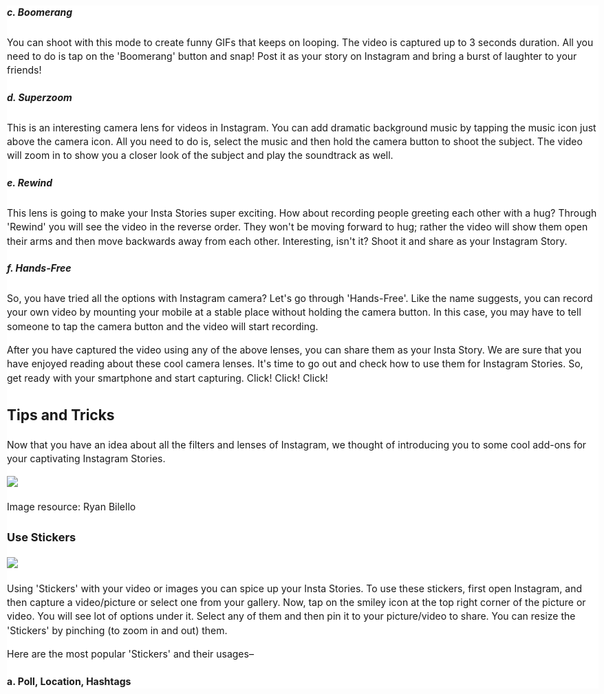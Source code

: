 ##### c. Boomerang

You can shoot with this mode to create funny GIFs that keeps on looping. The video is captured up to 3 seconds duration. All you need to do is tap on the 'Boomerang' button and snap! Post it as your story on Instagram and bring a burst of laughter to your friends!

##### d. Superzoom

This is an interesting camera lens for videos in Instagram. You can add dramatic background music by tapping the music icon just above the camera icon. All you need to do is, select the music and then hold the camera button to shoot the subject. The video will zoom in to show you a closer look of the subject and play the soundtrack as well.

##### e. Rewind

This lens is going to make your Insta Stories super exciting. How about recording people greeting each other with a hug? Through 'Rewind' you will see the video in the reverse order. They won't be moving forward to hug; rather the video will show them open their arms and then move backwards away from each other. Interesting, isn't it? Shoot it and share as your Instagram Story.

##### f. Hands-Free

So, you have tried all the options with Instagram camera? Let's go through 'Hands-Free'. Like the name suggests, you can record your own video by mounting your mobile at a stable place without holding the camera button. In this case, you may have to tell someone to tap the camera button and the video will start recording.

After you have captured the video using any of the above lenses, you can share them as your Insta Story. We are sure that you have enjoyed reading about these cool camera lenses. It's time to go out and check how to use them for Instagram Stories. So, get ready with your smartphone and start capturing. Click! Click! Click!

## Tips and Tricks

Now that you have an idea about all the filters and lenses of Instagram, we thought of introducing you to some cool add-ons for your captivating Instagram Stories.

![](https://images.wondershare.com/filmora/article-images/create-insta-stories-4.jpg)

Image resource: Ryan Bilello

### Use Stickers

![](https://images.wondershare.com/filmora/article-images/instagram-stickers.jpg)

Using 'Stickers' with your video or images you can spice up your Insta Stories. To use these stickers, first open Instagram, and then capture a video/picture or select one from your gallery. Now, tap on the smiley icon at the top right corner of the picture or video. You will see lot of options under it. Select any of them and then pin it to your picture/video to share. You can resize the 'Stickers' by pinching (to zoom in and out) them.

Here are the most popular 'Stickers' and their usages–

#### a. Poll, Location, Hashtags
